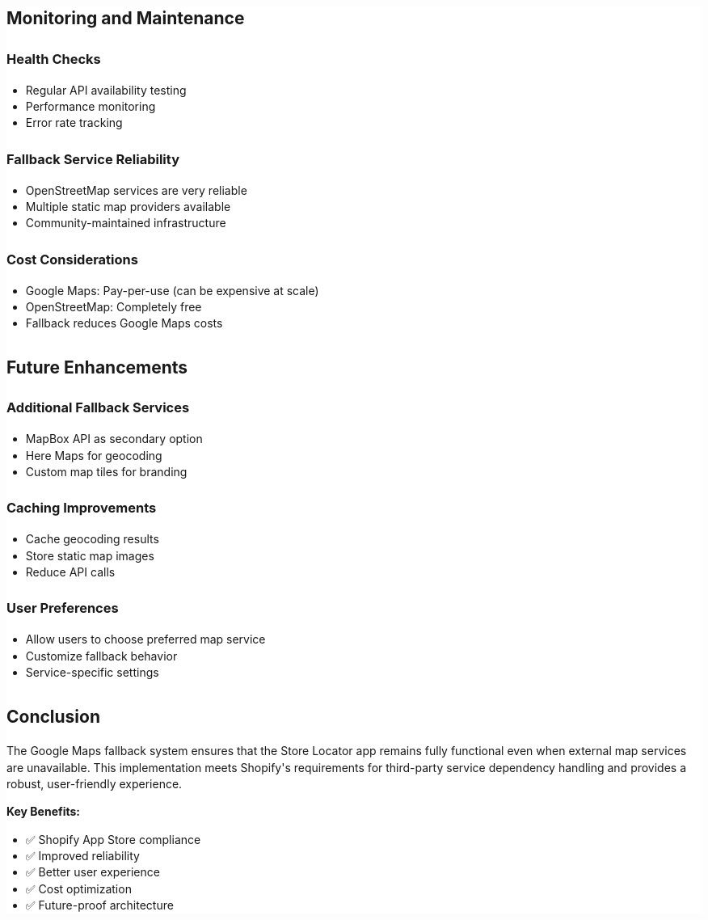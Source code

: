 ## Monitoring and Maintenance

### Health Checks
- Regular API availability testing
- Performance monitoring
- Error rate tracking

### Fallback Service Reliability
- OpenStreetMap services are very reliable
- Multiple static map providers available
- Community-maintained infrastructure

### Cost Considerations
- Google Maps: Pay-per-use (can be expensive at scale)
- OpenStreetMap: Completely free
- Fallback reduces Google Maps costs

## Future Enhancements

### Additional Fallback Services
- MapBox API as secondary option
- Here Maps for geocoding
- Custom map tiles for branding

### Caching Improvements
- Cache geocoding results
- Store static map images
- Reduce API calls

### User Preferences
- Allow users to choose preferred map service
- Customize fallback behavior
- Service-specific settings

## Conclusion

The Google Maps fallback system ensures that the Store Locator app remains fully functional even when external map services are unavailable. This implementation meets Shopify's requirements for third-party service dependency handling and provides a robust, user-friendly experience.

**Key Benefits:**
- ✅ Shopify App Store compliance
- ✅ Improved reliability
- ✅ Better user experience
- ✅ Cost optimization
- ✅ Future-proof architecture 